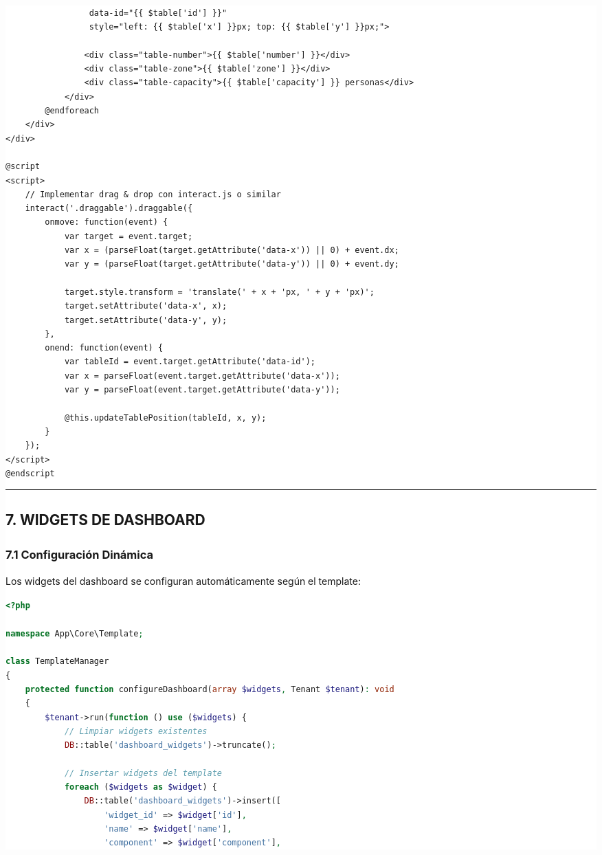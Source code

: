 ```blade
                 data-id="{{ $table['id'] }}"
                 style="left: {{ $table['x'] }}px; top: {{ $table['y'] }}px;">

                <div class="table-number">{{ $table['number'] }}</div>
                <div class="table-zone">{{ $table['zone'] }}</div>
                <div class="table-capacity">{{ $table['capacity'] }} personas</div>
            </div>
        @endforeach
    </div>
</div>

@script
<script>
    // Implementar drag & drop con interact.js o similar
    interact('.draggable').draggable({
        onmove: function(event) {
            var target = event.target;
            var x = (parseFloat(target.getAttribute('data-x')) || 0) + event.dx;
            var y = (parseFloat(target.getAttribute('data-y')) || 0) + event.dy;

            target.style.transform = 'translate(' + x + 'px, ' + y + 'px)';
            target.setAttribute('data-x', x);
            target.setAttribute('data-y', y);
        },
        onend: function(event) {
            var tableId = event.target.getAttribute('data-id');
            var x = parseFloat(event.target.getAttribute('data-x'));
            var y = parseFloat(event.target.getAttribute('data-y'));

            @this.updateTablePosition(tableId, x, y);
        }
    });
</script>
@endscript
```

---

## 7. WIDGETS DE DASHBOARD

### 7.1 Configuración Dinámica

Los widgets del dashboard se configuran automáticamente según el template:

```php
<?php

namespace App\Core\Template;

class TemplateManager
{
    protected function configureDashboard(array $widgets, Tenant $tenant): void
    {
        $tenant->run(function () use ($widgets) {
            // Limpiar widgets existentes
            DB::table('dashboard_widgets')->truncate();

            // Insertar widgets del template
            foreach ($widgets as $widget) {
                DB::table('dashboard_widgets')->insert([
                    'widget_id' => $widget['id'],
                    'name' => $widget['name'],
                    'component' => $widget['component'],
```